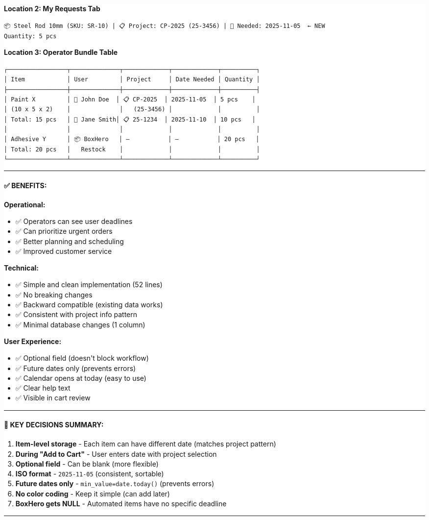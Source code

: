 **Location 2: My Requests Tab**
```
📦 Steel Rod 10mm (SKU: SR-10) | 📋 Project: CP-2025 (25-3456) | 📅 Needed: 2025-11-05  ← NEW
Quantity: 5 pcs
```

**Location 3: Operator Bundle Table**
```
┌─────────────────┬──────────────┬─────────────┬─────────────┬──────────┐
│ Item            │ User         │ Project     │ Date Needed │ Quantity │
├─────────────────┼──────────────┼─────────────┼─────────────┼──────────┤
│ Paint X         │ 👤 John Doe  │ 📋 CP-2025  │ 2025-11-05  │ 5 pcs    │
│ (10 x 5 x 2)    │              │   (25-3456) │             │          │
│ Total: 15 pcs   │ 👤 Jane Smith│ 📋 25-1234  │ 2025-11-10  │ 10 pcs   │
│                 │              │             │             │          │
│ Adhesive Y      │ 📦 BoxHero   │ —           │ —           │ 20 pcs   │
│ Total: 20 pcs   │   Restock    │             │             │          │
└─────────────────┴──────────────┴─────────────┴─────────────┴──────────┘
```

---

#### **✅ BENEFITS:**

**Operational:**
- ✅ Operators can see user deadlines
- ✅ Can prioritize urgent orders
- ✅ Better planning and scheduling
- ✅ Improved customer service

**Technical:**
- ✅ Simple and clean implementation (52 lines)
- ✅ No breaking changes
- ✅ Backward compatible (existing data works)
- ✅ Consistent with project info pattern
- ✅ Minimal database changes (1 column)

**User Experience:**
- ✅ Optional field (doesn't block workflow)
- ✅ Future dates only (prevents errors)
- ✅ Calendar opens at today (easy to use)
- ✅ Clear help text
- ✅ Visible in cart review

---

#### **🎯 KEY DECISIONS SUMMARY:**

1. **Item-level storage** - Each item can have different date (matches project pattern)
2. **During "Add to Cart"** - User enters date with project selection
3. **Optional field** - Can be blank (more flexible)
4. **ISO format** - `2025-11-05` (consistent, sortable)
5. **Future dates only** - `min_value=date.today()` (prevents errors)
6. **No color coding** - Keep it simple (can add later)
7. **BoxHero gets NULL** - Automated items have no specific deadline

---